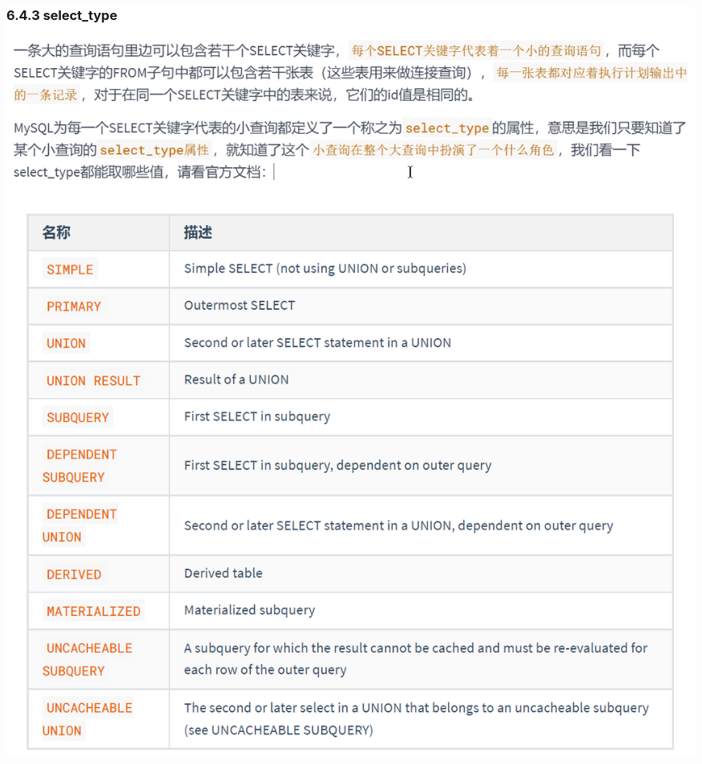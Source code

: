 

### 6.4.3 select_type

![image-20220813114910520](9、性能分析工具的使用.assets/6399b387426312a0db573048fbc61a69.png)

![image-20220813115146750](9、性能分析工具的使用.assets/dadcebd3c22a798e8dcf733fc5bdb336.png)
